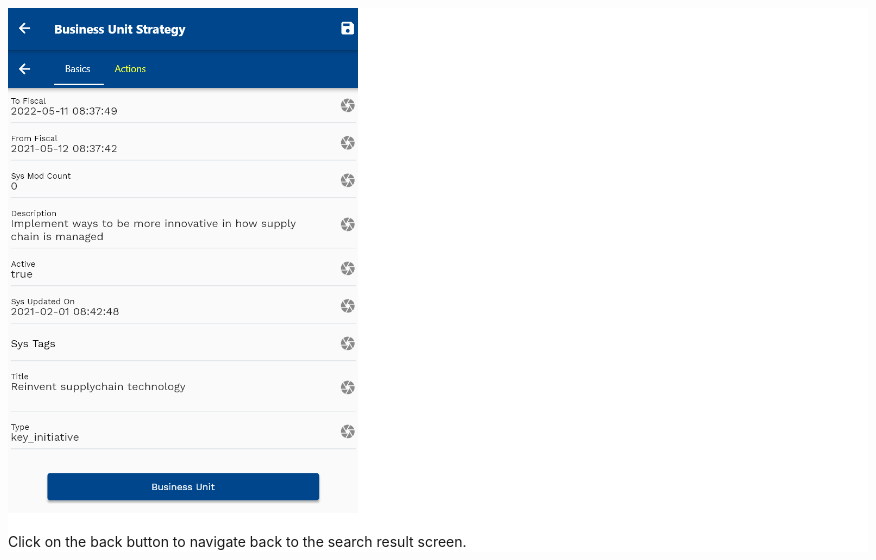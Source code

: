 <img src="/images/ScreenShots/snow/bu_strategy/rikdata_snow_bu_cat_007.PNG" width="350"/>


Click on the back button to navigate back to the search result screen.

